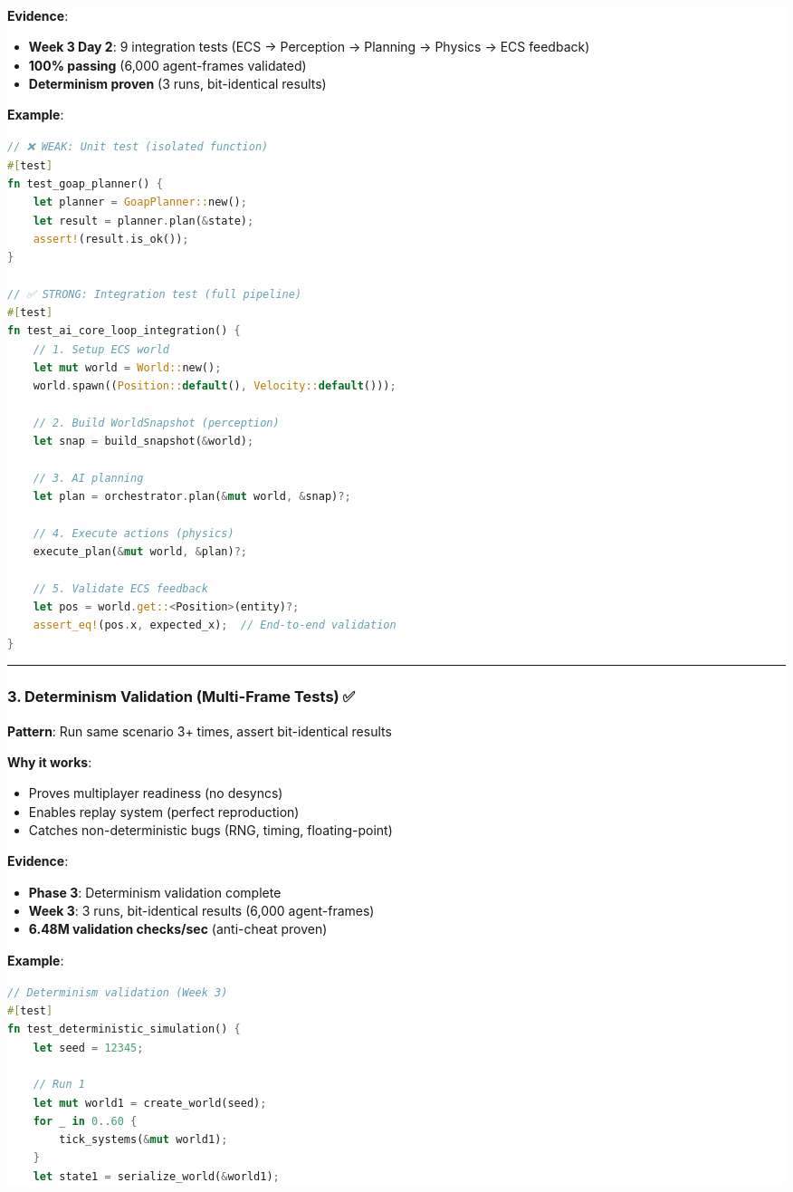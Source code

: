 **Evidence**:
- **Week 3 Day 2**: 9 integration tests (ECS → Perception → Planning → Physics → ECS feedback)
- **100% passing** (6,000 agent-frames validated)
- **Determinism proven** (3 runs, bit-identical results)

**Example**:
```rust
// ❌ WEAK: Unit test (isolated function)
#[test]
fn test_goap_planner() {
    let planner = GoapPlanner::new();
    let result = planner.plan(&state);
    assert!(result.is_ok());
}

// ✅ STRONG: Integration test (full pipeline)
#[test]
fn test_ai_core_loop_integration() {
    // 1. Setup ECS world
    let mut world = World::new();
    world.spawn((Position::default(), Velocity::default()));
    
    // 2. Build WorldSnapshot (perception)
    let snap = build_snapshot(&world);
    
    // 3. AI planning
    let plan = orchestrator.plan(&mut world, &snap)?;
    
    // 4. Execute actions (physics)
    execute_plan(&mut world, &plan)?;
    
    // 5. Validate ECS feedback
    let pos = world.get::<Position>(entity)?;
    assert_eq!(pos.x, expected_x);  // End-to-end validation
}
```

---

### 3. Determinism Validation (Multi-Frame Tests) ✅

**Pattern**: Run same scenario 3+ times, assert bit-identical results

**Why it works**:
- Proves multiplayer readiness (no desyncs)
- Enables replay system (perfect reproduction)
- Catches non-deterministic bugs (RNG, timing, floating-point)

**Evidence**:
- **Phase 3**: Determinism validation complete
- **Week 3**: 3 runs, bit-identical results (6,000 agent-frames)
- **6.48M validation checks/sec** (anti-cheat proven)

**Example**:
```rust
// Determinism validation (Week 3)
#[test]
fn test_deterministic_simulation() {
    let seed = 12345;
    
    // Run 1
    let mut world1 = create_world(seed);
    for _ in 0..60 {
        tick_systems(&mut world1);
    }
    let state1 = serialize_world(&world1);
```